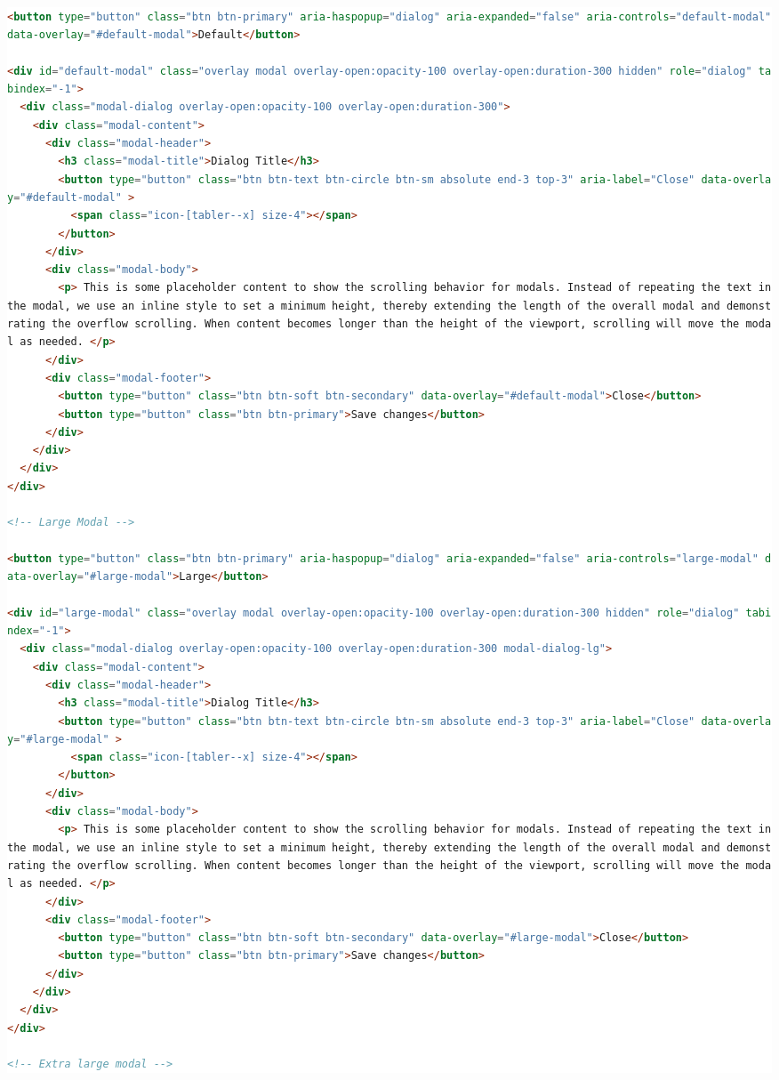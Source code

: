 ```html
<button type="button" class="btn btn-primary" aria-haspopup="dialog" aria-expanded="false" aria-controls="default-modal" data-overlay="#default-modal">Default</button>

<div id="default-modal" class="overlay modal overlay-open:opacity-100 overlay-open:duration-300 hidden" role="dialog" tabindex="-1">
  <div class="modal-dialog overlay-open:opacity-100 overlay-open:duration-300">
    <div class="modal-content">
      <div class="modal-header">
        <h3 class="modal-title">Dialog Title</h3>
        <button type="button" class="btn btn-text btn-circle btn-sm absolute end-3 top-3" aria-label="Close" data-overlay="#default-modal" >
          <span class="icon-[tabler--x] size-4"></span>
        </button>
      </div>
      <div class="modal-body">
        <p> This is some placeholder content to show the scrolling behavior for modals. Instead of repeating the text in the modal, we use an inline style to set a minimum height, thereby extending the length of the overall modal and demonstrating the overflow scrolling. When content becomes longer than the height of the viewport, scrolling will move the modal as needed. </p>
      </div>
      <div class="modal-footer">
        <button type="button" class="btn btn-soft btn-secondary" data-overlay="#default-modal">Close</button>
        <button type="button" class="btn btn-primary">Save changes</button>
      </div>
    </div>
  </div>
</div>

<!-- Large Modal -->

<button type="button" class="btn btn-primary" aria-haspopup="dialog" aria-expanded="false" aria-controls="large-modal" data-overlay="#large-modal">Large</button>

<div id="large-modal" class="overlay modal overlay-open:opacity-100 overlay-open:duration-300 hidden" role="dialog" tabindex="-1">
  <div class="modal-dialog overlay-open:opacity-100 overlay-open:duration-300 modal-dialog-lg">
    <div class="modal-content">
      <div class="modal-header">
        <h3 class="modal-title">Dialog Title</h3>
        <button type="button" class="btn btn-text btn-circle btn-sm absolute end-3 top-3" aria-label="Close" data-overlay="#large-modal" >
          <span class="icon-[tabler--x] size-4"></span>
        </button>
      </div>
      <div class="modal-body">
        <p> This is some placeholder content to show the scrolling behavior for modals. Instead of repeating the text in the modal, we use an inline style to set a minimum height, thereby extending the length of the overall modal and demonstrating the overflow scrolling. When content becomes longer than the height of the viewport, scrolling will move the modal as needed. </p>
      </div>
      <div class="modal-footer">
        <button type="button" class="btn btn-soft btn-secondary" data-overlay="#large-modal">Close</button>
        <button type="button" class="btn btn-primary">Save changes</button>
      </div>
    </div>
  </div>
</div>

<!-- Extra large modal -->

```
